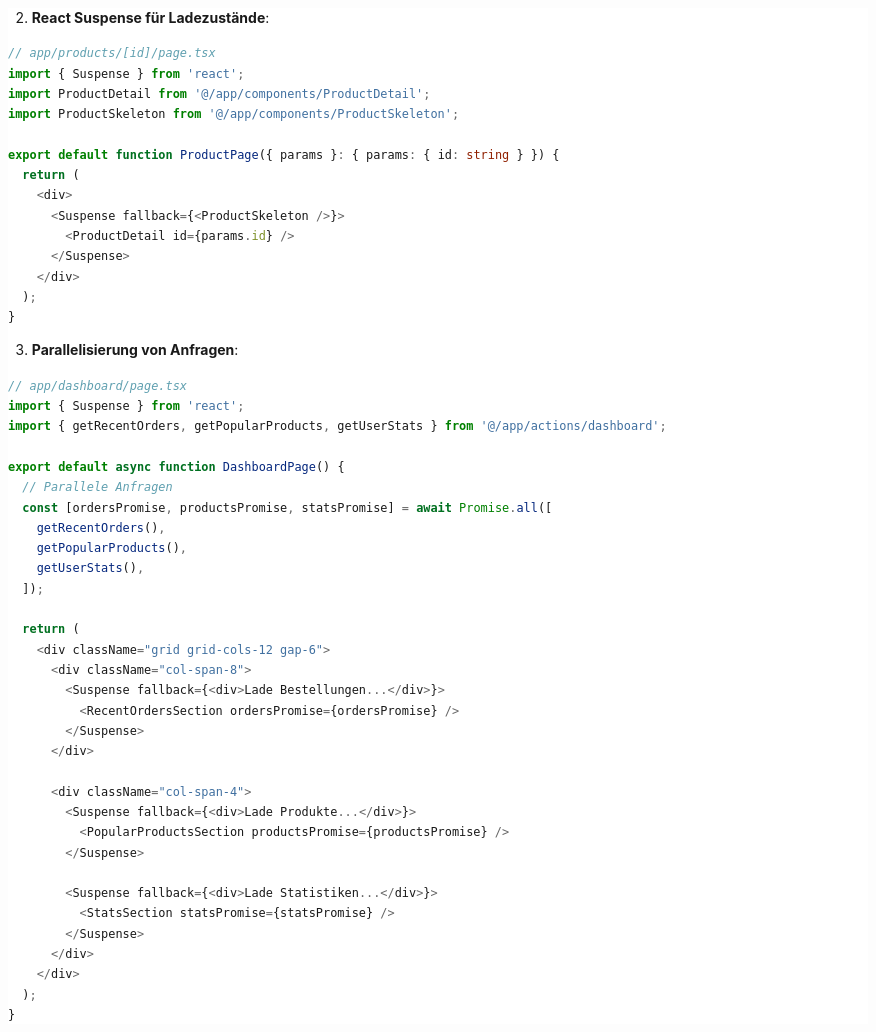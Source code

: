 2. **React Suspense für Ladezustände**:

```typescript
// app/products/[id]/page.tsx
import { Suspense } from 'react';
import ProductDetail from '@/app/components/ProductDetail';
import ProductSkeleton from '@/app/components/ProductSkeleton';

export default function ProductPage({ params }: { params: { id: string } }) {
  return (
    <div>
      <Suspense fallback={<ProductSkeleton />}>
        <ProductDetail id={params.id} />
      </Suspense>
    </div>
  );
}
```

3. **Parallelisierung von Anfragen**:

```typescript
// app/dashboard/page.tsx
import { Suspense } from 'react';
import { getRecentOrders, getPopularProducts, getUserStats } from '@/app/actions/dashboard';

export default async function DashboardPage() {
  // Parallele Anfragen
  const [ordersPromise, productsPromise, statsPromise] = await Promise.all([
    getRecentOrders(),
    getPopularProducts(),
    getUserStats(),
  ]);

  return (
    <div className="grid grid-cols-12 gap-6">
      <div className="col-span-8">
        <Suspense fallback={<div>Lade Bestellungen...</div>}>
          <RecentOrdersSection ordersPromise={ordersPromise} />
        </Suspense>
      </div>
      
      <div className="col-span-4">
        <Suspense fallback={<div>Lade Produkte...</div>}>
          <PopularProductsSection productsPromise={productsPromise} />
        </Suspense>
        
        <Suspense fallback={<div>Lade Statistiken...</div>}>
          <StatsSection statsPromise={statsPromise} />
        </Suspense>
      </div>
    </div>
  );
}
```
